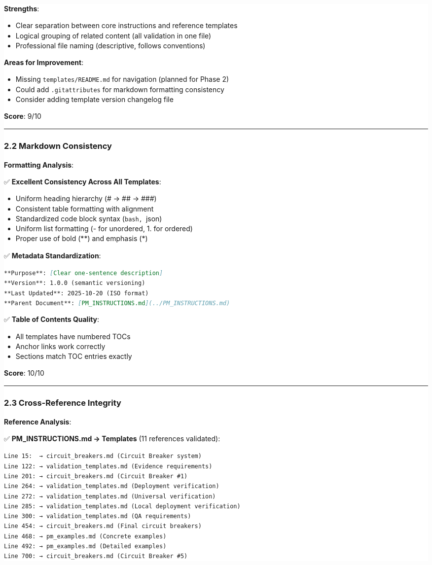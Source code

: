 **Strengths**:
- Clear separation between core instructions and reference templates
- Logical grouping of related content (all validation in one file)
- Professional file naming (descriptive, follows conventions)

**Areas for Improvement**:
- Missing `templates/README.md` for navigation (planned for Phase 2)
- Could add `.gitattributes` for markdown formatting consistency
- Consider adding template version changelog file

**Score**: 9/10

---

### 2.2 Markdown Consistency

**Formatting Analysis**:

✅ **Excellent Consistency Across All Templates**:
- Uniform heading hierarchy (# → ## → ###)
- Consistent table formatting with alignment
- Standardized code block syntax (```bash, ```json)
- Uniform list formatting (- for unordered, 1. for ordered)
- Proper use of bold (**) and emphasis (*)

✅ **Metadata Standardization**:
```markdown
**Purpose**: [Clear one-sentence description]
**Version**: 1.0.0 (semantic versioning)
**Last Updated**: 2025-10-20 (ISO format)
**Parent Document**: [PM_INSTRUCTIONS.md](../PM_INSTRUCTIONS.md)
```

✅ **Table of Contents Quality**:
- All templates have numbered TOCs
- Anchor links work correctly
- Sections match TOC entries exactly

**Score**: 10/10

---

### 2.3 Cross-Reference Integrity

**Reference Analysis**:

✅ **PM_INSTRUCTIONS.md → Templates** (11 references validated):
```
Line 15:  → circuit_breakers.md (Circuit Breaker system)
Line 122: → validation_templates.md (Evidence requirements)
Line 201: → circuit_breakers.md (Circuit Breaker #1)
Line 264: → validation_templates.md (Deployment verification)
Line 272: → validation_templates.md (Universal verification)
Line 285: → validation_templates.md (Local deployment verification)
Line 300: → validation_templates.md (QA requirements)
Line 454: → circuit_breakers.md (Final circuit breakers)
Line 468: → pm_examples.md (Concrete examples)
Line 492: → pm_examples.md (Detailed examples)
Line 700: → circuit_breakers.md (Circuit Breaker #5)
```
